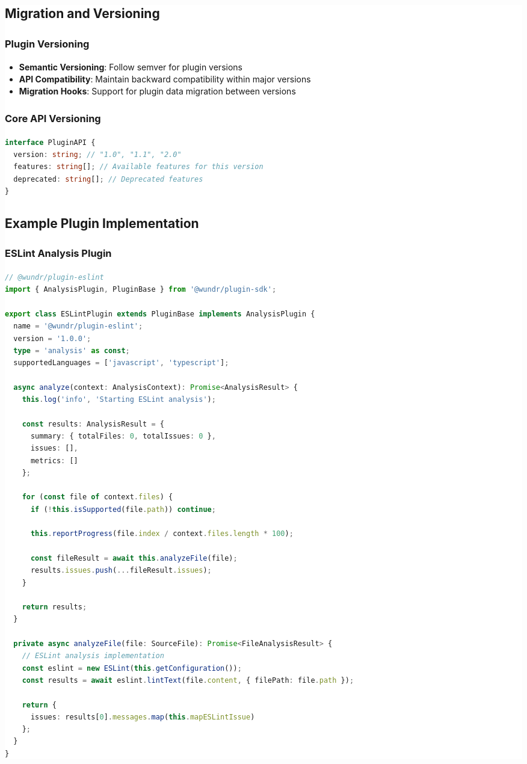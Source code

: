 ## Migration and Versioning

### Plugin Versioning
- **Semantic Versioning**: Follow semver for plugin versions
- **API Compatibility**: Maintain backward compatibility within major versions
- **Migration Hooks**: Support for plugin data migration between versions

### Core API Versioning
```typescript
interface PluginAPI {
  version: string; // "1.0", "1.1", "2.0"
  features: string[]; // Available features for this version
  deprecated: string[]; // Deprecated features
}
```

## Example Plugin Implementation

### ESLint Analysis Plugin
```typescript
// @wundr/plugin-eslint
import { AnalysisPlugin, PluginBase } from '@wundr/plugin-sdk';

export class ESLintPlugin extends PluginBase implements AnalysisPlugin {
  name = '@wundr/plugin-eslint';
  version = '1.0.0';
  type = 'analysis' as const;
  supportedLanguages = ['javascript', 'typescript'];

  async analyze(context: AnalysisContext): Promise<AnalysisResult> {
    this.log('info', 'Starting ESLint analysis');
    
    const results: AnalysisResult = {
      summary: { totalFiles: 0, totalIssues: 0 },
      issues: [],
      metrics: []
    };

    for (const file of context.files) {
      if (!this.isSupported(file.path)) continue;
      
      this.reportProgress(file.index / context.files.length * 100);
      
      const fileResult = await this.analyzeFile(file);
      results.issues.push(...fileResult.issues);
    }

    return results;
  }

  private async analyzeFile(file: SourceFile): Promise<FileAnalysisResult> {
    // ESLint analysis implementation
    const eslint = new ESLint(this.getConfiguration());
    const results = await eslint.lintText(file.content, { filePath: file.path });
    
    return {
      issues: results[0].messages.map(this.mapESLintIssue)
    };
  }
}
```
